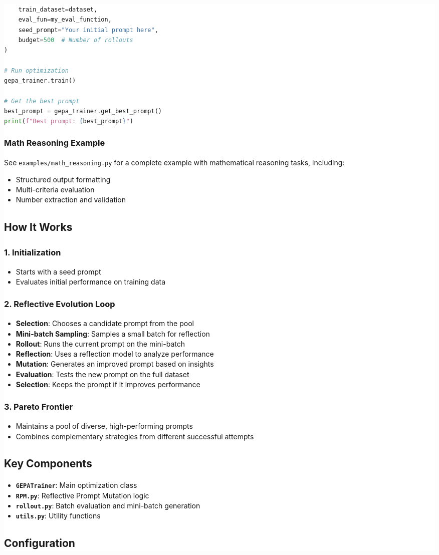 ```python
    train_dataset=dataset,
    eval_fun=my_eval_function,
    seed_prompt="Your initial prompt here",
    budget=500  # Number of rollouts
)

# Run optimization
gepa_trainer.train()

# Get the best prompt
best_prompt = gepa_trainer.get_best_prompt()
print(f"Best prompt: {best_prompt}")
```

### Math Reasoning Example

See `examples/math_reasoning.py` for a complete example with mathematical reasoning tasks, including:

- Structured output formatting
- Multi-criteria evaluation
- Number extraction and validation

## How It Works

### 1. Initialization
- Starts with a seed prompt
- Evaluates initial performance on training data

### 2. Reflective Evolution Loop
- **Selection**: Chooses a candidate prompt from the pool
- **Mini-batch Sampling**: Samples a small batch for reflection
- **Rollout**: Runs the current prompt on the mini-batch
- **Reflection**: Uses a reflection model to analyze performance
- **Mutation**: Generates an improved prompt based on insights
- **Evaluation**: Tests the new prompt on the full dataset
- **Selection**: Keeps the prompt if it improves performance

### 3. Pareto Frontier
- Maintains a pool of diverse, high-performing prompts
- Combines complementary strategies from different successful attempts

## Key Components

- **`GEPATrainer`**: Main optimization class
- **`RPM.py`**: Reflective Prompt Mutation logic
- **`rollout.py`**: Batch evaluation and mini-batch generation
- **`utils.py`**: Utility functions

## Configuration

